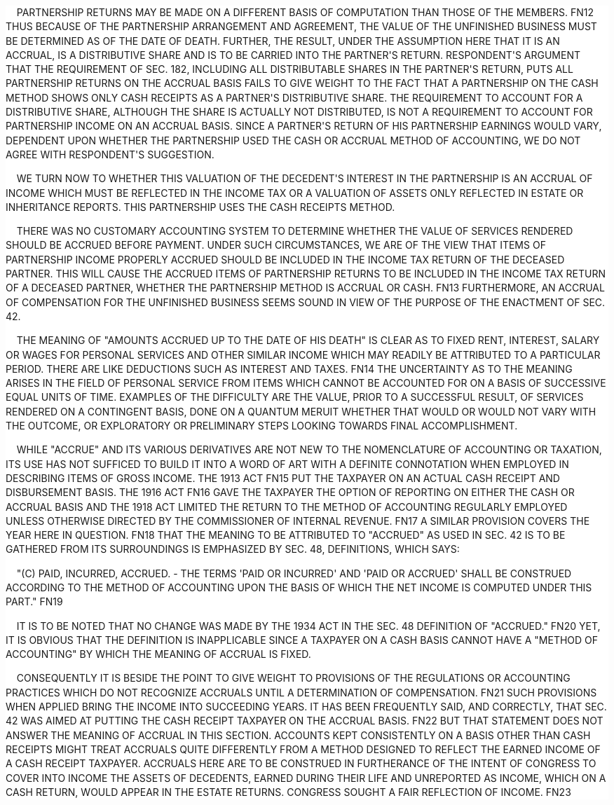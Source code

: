     PARTNERSHIP RETURNS MAY BE MADE ON A DIFFERENT BASIS OF COMPUTATION THAN THOSE OF THE MEMBERS.  FN12  THUS BECAUSE OF THE PARTNERSHIP ARRANGEMENT AND AGREEMENT, THE VALUE OF THE UNFINISHED BUSINESS MUST BE DETERMINED AS OF THE DATE OF DEATH.  FURTHER, THE RESULT, UNDER THE ASSUMPTION HERE THAT IT IS AN ACCRUAL, IS A DISTRIBUTIVE SHARE AND IS TO BE CARRIED INTO THE PARTNER'S RETURN.  RESPONDENT'S ARGUMENT THAT THE REQUIREMENT OF SEC. 182, INCLUDING ALL DISTRIBUTABLE SHARES IN THE PARTNER'S RETURN, PUTS ALL PARTNERSHIP RETURNS ON THE ACCRUAL BASIS FAILS TO GIVE WEIGHT TO THE FACT THAT A PARTNERSHIP ON THE CASH METHOD SHOWS ONLY CASH RECEIPTS AS A PARTNER'S DISTRIBUTIVE SHARE.  THE REQUIREMENT TO ACCOUNT FOR A DISTRIBUTIVE SHARE, ALTHOUGH THE SHARE IS ACTUALLY NOT DISTRIBUTED, IS NOT A REQUIREMENT TO ACCOUNT FOR PARTNERSHIP INCOME ON AN ACCRUAL BASIS.  SINCE A PARTNER'S RETURN OF HIS PARTNERSHIP EARNINGS WOULD VARY, DEPENDENT UPON WHETHER THE PARTNERSHIP USED THE CASH OR ACCRUAL METHOD OF ACCOUNTING, WE DO NOT AGREE WITH RESPONDENT'S SUGGESTION.

    WE TURN NOW TO WHETHER THIS VALUATION OF THE DECEDENT'S INTEREST IN THE PARTNERSHIP IS AN ACCRUAL OF INCOME WHICH MUST BE REFLECTED IN THE INCOME TAX OR A VALUATION OF ASSETS ONLY REFLECTED IN ESTATE OR INHERITANCE REPORTS.  THIS PARTNERSHIP USES THE CASH RECEIPTS METHOD.

    THERE WAS NO CUSTOMARY ACCOUNTING SYSTEM TO DETERMINE WHETHER THE VALUE OF SERVICES RENDERED SHOULD BE ACCRUED BEFORE PAYMENT.  UNDER SUCH CIRCUMSTANCES, WE ARE OF THE VIEW THAT ITEMS OF PARTNERSHIP INCOME PROPERLY ACCRUED SHOULD BE INCLUDED IN THE INCOME TAX RETURN OF THE DECEASED PARTNER.  THIS WILL CAUSE THE ACCRUED ITEMS OF PARTNERSHIP RETURNS TO BE INCLUDED IN THE INCOME TAX RETURN OF A DECEASED PARTNER, WHETHER THE PARTNERSHIP METHOD IS ACCRUAL OR CASH.  FN13 FURTHERMORE, AN ACCRUAL OF COMPENSATION FOR THE UNFINISHED BUSINESS SEEMS SOUND IN VIEW OF THE PURPOSE OF THE ENACTMENT OF SEC. 42.

    THE MEANING OF "AMOUNTS ACCRUED UP TO THE DATE OF HIS DEATH" IS CLEAR AS TO FIXED RENT, INTEREST, SALARY OR WAGES FOR PERSONAL SERVICES AND OTHER SIMILAR INCOME WHICH MAY READILY BE ATTRIBUTED TO A PARTICULAR PERIOD.  THERE ARE LIKE DEDUCTIONS SUCH AS INTEREST AND TAXES.  FN14 THE UNCERTAINTY AS TO THE MEANING ARISES IN THE FIELD OF PERSONAL SERVICE FROM ITEMS WHICH CANNOT BE ACCOUNTED FOR ON A BASIS OF SUCCESSIVE EQUAL UNITS OF TIME.  EXAMPLES OF THE DIFFICULTY ARE THE VALUE, PRIOR TO A SUCCESSFUL RESULT, OF SERVICES RENDERED ON A CONTINGENT BASIS, DONE ON A QUANTUM MERUIT WHETHER THAT WOULD OR WOULD NOT VARY WITH THE OUTCOME, OR EXPLORATORY OR PRELIMINARY STEPS LOOKING TOWARDS FINAL ACCOMPLISHMENT.

    WHILE "ACCRUE" AND ITS VARIOUS DERIVATIVES ARE NOT NEW TO THE NOMENCLATURE OF ACCOUNTING OR TAXATION, ITS USE HAS NOT SUFFICED TO BUILD IT INTO A WORD OF ART WITH A DEFINITE CONNOTATION WHEN EMPLOYED IN DESCRIBING ITEMS OF GROSS INCOME.  THE 1913 ACT  FN15  PUT THE TAXPAYER ON AN ACTUAL CASH RECEIPT AND DISBURSEMENT BASIS.  THE 1916 ACT  FN16  GAVE THE TAXPAYER THE OPTION OF REPORTING ON EITHER THE CASH OR ACCRUAL BASIS AND THE 1918 ACT LIMITED THE RETURN TO THE METHOD OF ACCOUNTING REGULARLY EMPLOYED UNLESS OTHERWISE DIRECTED BY THE COMMISSIONER OF INTERNAL REVENUE.  FN17  A SIMILAR PROVISION COVERS THE YEAR HERE IN QUESTION.  FN18  THAT THE MEANING TO BE ATTRIBUTED TO "ACCRUED" AS USED IN SEC. 42 IS TO BE GATHERED FROM ITS SURROUNDINGS IS EMPHASIZED BY SEC. 48, DEFINITIONS, WHICH SAYS:

    "(C)  PAID, INCURRED, ACCRUED.  - THE TERMS 'PAID OR INCURRED' AND 'PAID OR ACCRUED' SHALL BE CONSTRUED ACCORDING TO THE METHOD OF ACCOUNTING UPON THE BASIS OF WHICH THE NET INCOME IS COMPUTED UNDER THIS PART."  FN19

    IT IS TO BE NOTED THAT NO CHANGE WAS MADE BY THE 1934 ACT IN THE SEC. 48 DEFINITION OF "ACCRUED."  FN20  YET, IT IS OBVIOUS THAT THE DEFINITION IS INAPPLICABLE SINCE A TAXPAYER ON A CASH BASIS CANNOT HAVE A "METHOD OF ACCOUNTING" BY WHICH THE MEANING OF ACCRUAL IS FIXED.

    CONSEQUENTLY IT IS BESIDE THE POINT TO GIVE WEIGHT TO PROVISIONS OF THE REGULATIONS OR ACCOUNTING PRACTICES WHICH DO NOT RECOGNIZE ACCRUALS UNTIL A DETERMINATION OF COMPENSATION.  FN21  SUCH PROVISIONS WHEN APPLIED BRING THE INCOME INTO SUCCEEDING YEARS.  IT HAS BEEN FREQUENTLY SAID, AND CORRECTLY, THAT SEC. 42 WAS AIMED AT PUTTING THE CASH RECEIPT TAXPAYER ON THE ACCRUAL BASIS.  FN22 BUT THAT STATEMENT DOES NOT ANSWER THE MEANING OF ACCRUAL IN THIS SECTION.  ACCOUNTS KEPT CONSISTENTLY ON A BASIS OTHER THAN CASH RECEIPTS MIGHT TREAT ACCRUALS QUITE DIFFERENTLY FROM A METHOD DESIGNED TO REFLECT THE EARNED INCOME OF A CASH RECEIPT TAXPAYER.  ACCRUALS HERE ARE TO BE CONSTRUED IN FURTHERANCE OF THE INTENT OF CONGRESS TO COVER INTO INCOME THE ASSETS OF DECEDENTS, EARNED DURING THEIR LIFE AND UNREPORTED AS INCOME, WHICH ON A CASH RETURN, WOULD APPEAR IN THE ESTATE RETURNS.  CONGRESS SOUGHT A FAIR REFLECTION OF INCOME.  FN23
